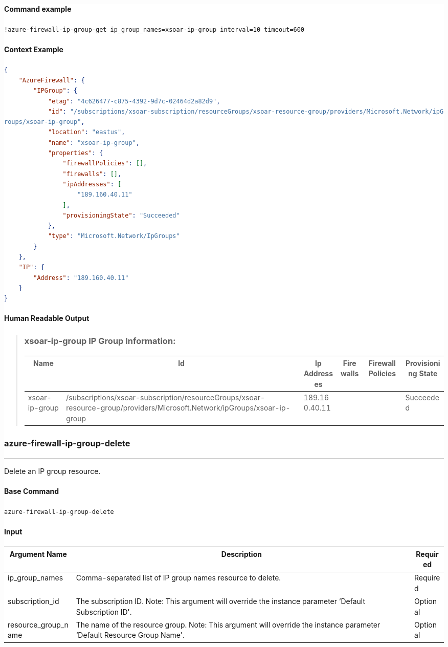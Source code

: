#### Command example
```!azure-firewall-ip-group-get ip_group_names=xsoar-ip-group interval=10 timeout=600```
#### Context Example
```json
{
    "AzureFirewall": {
        "IPGroup": {
            "etag": "4c626477-c875-4392-9d7c-02464d2a82d9",
            "id": "/subscriptions/xsoar-subscription/resourceGroups/xsoar-resource-group/providers/Microsoft.Network/ipGroups/xsoar-ip-group",
            "location": "eastus",
            "name": "xsoar-ip-group",
            "properties": {
                "firewallPolicies": [],
                "firewalls": [],
                "ipAddresses": [
                    "189.160.40.11"
                ],
                "provisioningState": "Succeeded"
            },
            "type": "Microsoft.Network/IpGroups"
        }
    },
    "IP": {
        "Address": "189.160.40.11"
    }
}
```

#### Human Readable Output

>### xsoar-ip-group IP Group Information:
>|Name|Id|Ip Addresses|Firewalls|Firewall Policies|Provisioning State|
>|---|---|---|---|---|---|
>| xsoar-ip-group | /subscriptions/xsoar-subscription/resourceGroups/xsoar-resource-group/providers/Microsoft.Network/ipGroups/xsoar-ip-group | 189.160.40.11 |  |  | Succeeded |

### azure-firewall-ip-group-delete

***
Delete an IP group resource.

#### Base Command

`azure-firewall-ip-group-delete`

#### Input

| **Argument Name** | **Description** | **Required** |
| --- | --- | --- |
| ip_group_names | Comma-separated list of IP group names resource to delete. | Required | 
| subscription_id | The subscription ID. Note: This argument will override the instance parameter ‘Default Subscription ID'. | Optional | 
| resource_group_name | The name of the resource group. Note: This argument will override the instance parameter ‘Default Resource Group Name'. | Optional | 
